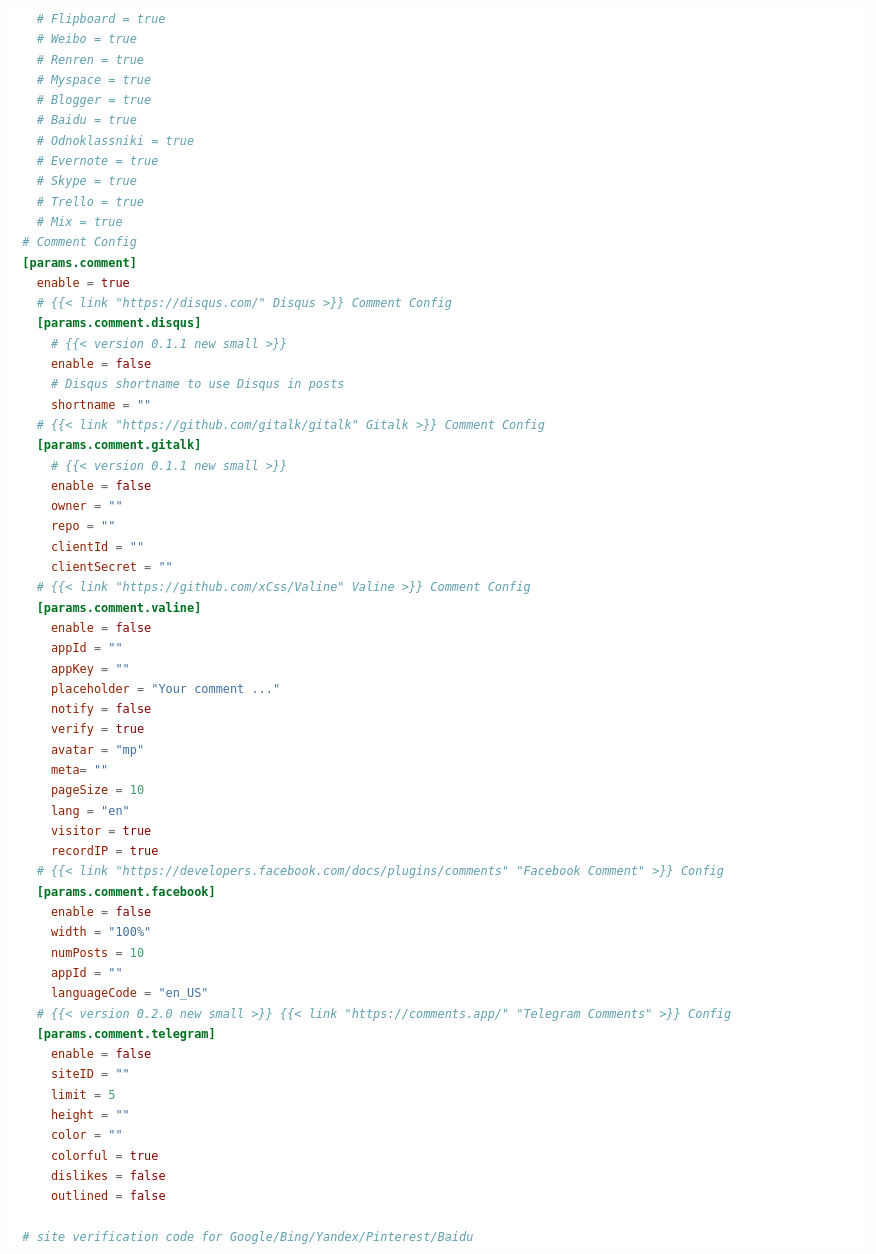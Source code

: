 ```toml
    # Flipboard = true
    # Weibo = true
    # Renren = true
    # Myspace = true
    # Blogger = true
    # Baidu = true
    # Odnoklassniki = true
    # Evernote = true
    # Skype = true
    # Trello = true
    # Mix = true
  # Comment Config
  [params.comment]
    enable = true
    # {{< link "https://disqus.com/" Disqus >}} Comment Config
    [params.comment.disqus]
      # {{< version 0.1.1 new small >}}
      enable = false
      # Disqus shortname to use Disqus in posts
      shortname = ""
    # {{< link "https://github.com/gitalk/gitalk" Gitalk >}} Comment Config
    [params.comment.gitalk]
      # {{< version 0.1.1 new small >}}
      enable = false
      owner = ""
      repo = ""
      clientId = ""
      clientSecret = ""
    # {{< link "https://github.com/xCss/Valine" Valine >}} Comment Config
    [params.comment.valine]
      enable = false
      appId = ""
      appKey = ""
      placeholder = "Your comment ..."
      notify = false
      verify = true
      avatar = "mp"
      meta= ""
      pageSize = 10
      lang = "en"
      visitor = true
      recordIP = true
    # {{< link "https://developers.facebook.com/docs/plugins/comments" "Facebook Comment" >}} Config
    [params.comment.facebook]
      enable = false
      width = "100%"
      numPosts = 10
      appId = ""
      languageCode = "en_US"
    # {{< version 0.2.0 new small >}} {{< link "https://comments.app/" "Telegram Comments" >}} Config
    [params.comment.telegram]
      enable = false
      siteID = ""
      limit = 5
      height = ""
      color = ""
      colorful = true
      dislikes = false
      outlined = false

  # site verification code for Google/Bing/Yandex/Pinterest/Baidu
```